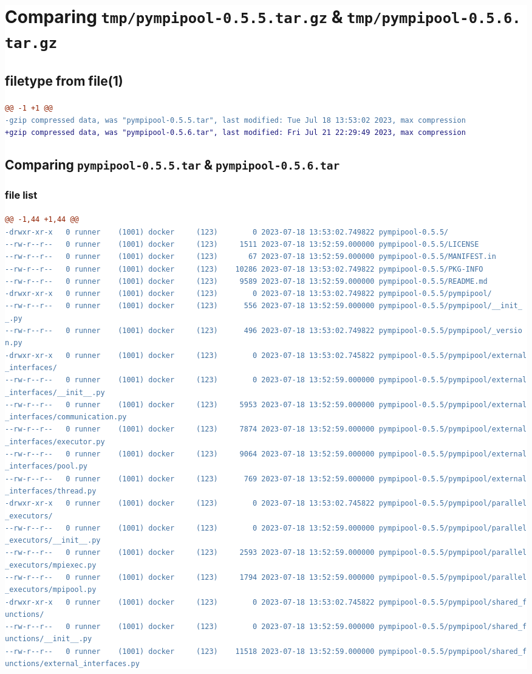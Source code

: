 # Comparing `tmp/pympipool-0.5.5.tar.gz` & `tmp/pympipool-0.5.6.tar.gz`

## filetype from file(1)

```diff
@@ -1 +1 @@
-gzip compressed data, was "pympipool-0.5.5.tar", last modified: Tue Jul 18 13:53:02 2023, max compression
+gzip compressed data, was "pympipool-0.5.6.tar", last modified: Fri Jul 21 22:29:49 2023, max compression
```

## Comparing `pympipool-0.5.5.tar` & `pympipool-0.5.6.tar`

### file list

```diff
@@ -1,44 +1,44 @@
-drwxr-xr-x   0 runner    (1001) docker     (123)        0 2023-07-18 13:53:02.749822 pympipool-0.5.5/
--rw-r--r--   0 runner    (1001) docker     (123)     1511 2023-07-18 13:52:59.000000 pympipool-0.5.5/LICENSE
--rw-r--r--   0 runner    (1001) docker     (123)       67 2023-07-18 13:52:59.000000 pympipool-0.5.5/MANIFEST.in
--rw-r--r--   0 runner    (1001) docker     (123)    10286 2023-07-18 13:53:02.749822 pympipool-0.5.5/PKG-INFO
--rw-r--r--   0 runner    (1001) docker     (123)     9589 2023-07-18 13:52:59.000000 pympipool-0.5.5/README.md
-drwxr-xr-x   0 runner    (1001) docker     (123)        0 2023-07-18 13:53:02.749822 pympipool-0.5.5/pympipool/
--rw-r--r--   0 runner    (1001) docker     (123)      556 2023-07-18 13:52:59.000000 pympipool-0.5.5/pympipool/__init__.py
--rw-r--r--   0 runner    (1001) docker     (123)      496 2023-07-18 13:53:02.749822 pympipool-0.5.5/pympipool/_version.py
-drwxr-xr-x   0 runner    (1001) docker     (123)        0 2023-07-18 13:53:02.745822 pympipool-0.5.5/pympipool/external_interfaces/
--rw-r--r--   0 runner    (1001) docker     (123)        0 2023-07-18 13:52:59.000000 pympipool-0.5.5/pympipool/external_interfaces/__init__.py
--rw-r--r--   0 runner    (1001) docker     (123)     5953 2023-07-18 13:52:59.000000 pympipool-0.5.5/pympipool/external_interfaces/communication.py
--rw-r--r--   0 runner    (1001) docker     (123)     7874 2023-07-18 13:52:59.000000 pympipool-0.5.5/pympipool/external_interfaces/executor.py
--rw-r--r--   0 runner    (1001) docker     (123)     9064 2023-07-18 13:52:59.000000 pympipool-0.5.5/pympipool/external_interfaces/pool.py
--rw-r--r--   0 runner    (1001) docker     (123)      769 2023-07-18 13:52:59.000000 pympipool-0.5.5/pympipool/external_interfaces/thread.py
-drwxr-xr-x   0 runner    (1001) docker     (123)        0 2023-07-18 13:53:02.745822 pympipool-0.5.5/pympipool/parallel_executors/
--rw-r--r--   0 runner    (1001) docker     (123)        0 2023-07-18 13:52:59.000000 pympipool-0.5.5/pympipool/parallel_executors/__init__.py
--rw-r--r--   0 runner    (1001) docker     (123)     2593 2023-07-18 13:52:59.000000 pympipool-0.5.5/pympipool/parallel_executors/mpiexec.py
--rw-r--r--   0 runner    (1001) docker     (123)     1794 2023-07-18 13:52:59.000000 pympipool-0.5.5/pympipool/parallel_executors/mpipool.py
-drwxr-xr-x   0 runner    (1001) docker     (123)        0 2023-07-18 13:53:02.745822 pympipool-0.5.5/pympipool/shared_functions/
--rw-r--r--   0 runner    (1001) docker     (123)        0 2023-07-18 13:52:59.000000 pympipool-0.5.5/pympipool/shared_functions/__init__.py
--rw-r--r--   0 runner    (1001) docker     (123)    11518 2023-07-18 13:52:59.000000 pympipool-0.5.5/pympipool/shared_functions/external_interfaces.py
```